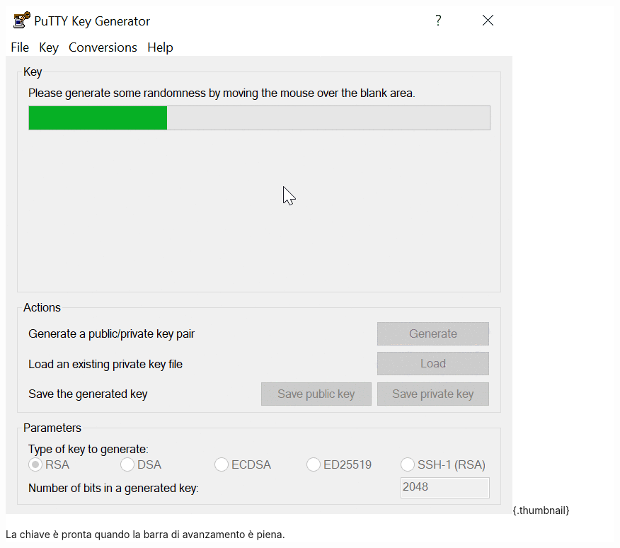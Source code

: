 ![chiave PuTTy](images/puttygen_02.gif){.thumbnail}

La chiave è pronta quando la barra di avanzamento è piena.
